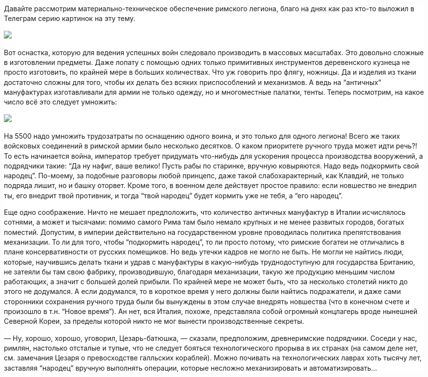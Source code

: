 Давайте рассмотрим материально-техническое обеспечение римского
легиона, благо на днях как раз кто-то выложил в Телеграм серию картинок
на эту тему.

![](content/img/RteU925LEp10QuqT.jpg)

Вот оснастка, которую для ведения успешных войн следовало производить в
массовых масштабах. Это довольно сложные в изготовлении предметы. Даже
лопату с помощью одних только примитивных инструментов деревенского
кузнеца не просто изготовить, по крайней мере в больших количествах.
Что уж говорить про флягу, ножницы. Да и изделия из ткани достаточно
сложны для того, чтобы их делать без всяких приспособлений и
механизмов. А ведь на “античных” мануфактурах изготавливали для армии
не только одежду, но и многоместные палатки, тенты. Теперь посмотрим,
на какое число всё это следует умножить:

![](content/img/szheLaWNHpsqmW80.jpg)

На 5500 надо умножить трудозатраты по оснащению одного воина, и это
только для одного легиона! Всего же таких войсковых соединений в
римской армии было несколько десятков. О каком приоритете ручного труда
может идти речь?! То есть начинается война, император требует придумать
что-нибудь для ускорения процесса производства вооружений, а подрядчики
такие: “Да ну нафиг, ваше велико! Пусть рабы по старинке, вручную
ковыряются. Надо ведь подкормить свой народец”. По-моему, за подобные
разговоры любой принцепс, даже такой слабохарактерный, как Клавдий, не
только подряда лишит, но и башку оторвет. Кроме того, в военном деле
действует простое правило: если новшество не внедрил ты, его внедрит
твой противник, и тогда “твой народец” будет кормить уже не тебя, а
“его народец”.

Еще одно соображение. Ничто не мешает предположить, что количество
античных мануфактур в Италии исчислялось сотнями, а может и тысячами:
помимо самого Рима там было немало крупных и не менее развитых городов,
богатых поместий. Допустим, в империи действительно на государственном
уровне проводилась политика препятствования механизации. То ли для
того, чтобы “подкормить народец”, то ли просто потому, что римские
богатеи не отличались в плане консервативности от русских помещиков. Но
ведь утечки кадров не могло не быть. Не могли не найтись люди, которые,
научившись делать ткани и удрав с мануфактуры в какую-нибудь
труднодоступную для государства Британию, не затеяли бы там свою
фабрику, производившую, благодаря механизации, такую же продукцию
меньшим числом работающих, а значит с большей долей прибыли. По крайней
мере не может быть, что за несколько столетий никто до этого не
додумался. А если додумался, то в короткое время у него должны были
найтись подражатели, и даже сами сторонники сохранения ручного труда
были бы вынуждены в этом случае внедрять новшества (что в конечном
счете и произошло в т.н. “Новое время”). Ан нет, вся Италия, похоже,
представляла собой огромный концлагерь вроде нынешней Северной Кореи,
за пределы которой никто не мог вынести производственные секреты.

— Ну, хорошо, хорошо, уговорил, Цезарь-батюшка, — сказали, предположим,
древнеримские подрядчики. Соседи у нас, римлян, настолько отсталые и
тупые, что не следует бояться технологического прорыва в их странах (на
самом деле нет, см. замечания Цезаря о превосходстве галльских
кораблей). Можно почивать на технологических лаврах хоть тысячу лет,
заставляя “народец” вручную выполнять операции, которые несложно
механизировать и автоматизировать…
